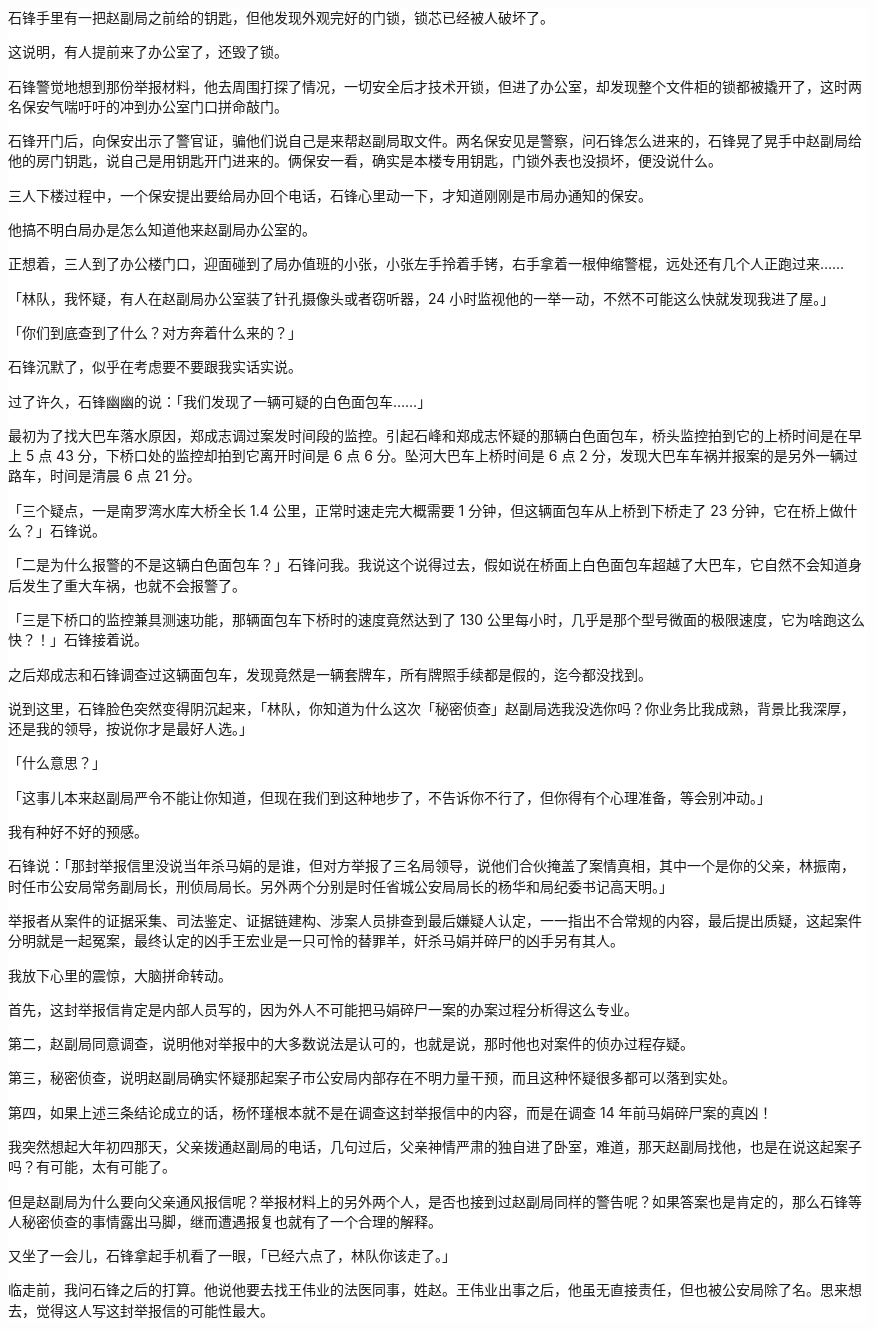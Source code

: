 石锋手里有一把赵副局之前给的钥匙，但他发现外观完好的门锁，锁芯已经被人破坏了。

这说明，有人提前来了办公室了，还毁了锁。

石锋警觉地想到那份举报材料，他去周围打探了情况，一切安全后才技术开锁，但进了办公室，却发现整个文件柜的锁都被撬开了，这时两名保安气喘吁吁的冲到办公室门口拼命敲门。

石锋开门后，向保安出示了警官证，骗他们说自己是来帮赵副局取文件。两名保安见是警察，问石锋怎么进来的，石锋晃了晃手中赵副局给他的房门钥匙，说自己是用钥匙开门进来的。俩保安一看，确实是本楼专用钥匙，门锁外表也没损坏，便没说什么。

三人下楼过程中，一个保安提出要给局办回个电话，石锋心里动一下，才知道刚刚是市局办通知的保安。

他搞不明白局办是怎么知道他来赵副局办公室的。

正想着，三人到了办公楼门口，迎面碰到了局办值班的小张，小张左手拎着手铐，右手拿着一根伸缩警棍，远处还有几个人正跑过来……

「林队，我怀疑，有人在赵副局办公室装了针孔摄像头或者窃听器，24 小时监视他的一举一动，不然不可能这么快就发现我进了屋。」

「你们到底查到了什么？对方奔着什么来的？」

石锋沉默了，似乎在考虑要不要跟我实话实说。

过了许久，石锋幽幽的说：「我们发现了一辆可疑的白色面包车……」

最初为了找大巴车落水原因，郑成志调过案发时间段的监控。引起石峰和郑成志怀疑的那辆白色面包车，桥头监控拍到它的上桥时间是在早上 5 点 43 分，下桥口处的监控却拍到它离开时间是 6 点 6 分。坠河大巴车上桥时间是 6 点 2 分，发现大巴车车祸并报案的是另外一辆过路车，时间是清晨 6 点 21 分。

「三个疑点，一是南罗湾水库大桥全长 1.4 公里，正常时速走完大概需要 1 分钟，但这辆面包车从上桥到下桥走了 23 分钟，它在桥上做什么？」石锋说。

「二是为什么报警的不是这辆白色面包车？」石锋问我。我说这个说得过去，假如说在桥面上白色面包车超越了大巴车，它自然不会知道身后发生了重大车祸，也就不会报警了。

「三是下桥口的监控兼具测速功能，那辆面包车下桥时的速度竟然达到了 130 公里每小时，几乎是那个型号微面的极限速度，它为啥跑这么快？！」石锋接着说。

之后郑成志和石锋调查过这辆面包车，发现竟然是一辆套牌车，所有牌照手续都是假的，迄今都没找到。

说到这里，石锋脸色突然变得阴沉起来，「林队，你知道为什么这次「秘密侦查」赵副局选我没选你吗？你业务比我成熟，背景比我深厚，还是我的领导，按说你才是最好人选。」

「什么意思？」

「这事儿本来赵副局严令不能让你知道，但现在我们到这种地步了，不告诉你不行了，但你得有个心理准备，等会别冲动。」

我有种好不好的预感。

石锋说：「那封举报信里没说当年杀马娟的是谁，但对方举报了三名局领导，说他们合伙掩盖了案情真相，其中一个是你的父亲，林振南，时任市公安局常务副局长，刑侦局局长。另外两个分别是时任省城公安局局长的杨华和局纪委书记高天明。」

举报者从案件的证据采集、司法鉴定、证据链建构、涉案人员排查到最后嫌疑人认定，一一指出不合常规的内容，最后提出质疑，这起案件分明就是一起冤案，最终认定的凶手王宏业是一只可怜的替罪羊，奸杀马娟并碎尸的凶手另有其人。

我放下心里的震惊，大脑拼命转动。

首先，这封举报信肯定是内部人员写的，因为外人不可能把马娟碎尸一案的办案过程分析得这么专业。

第二，赵副局同意调查，说明他对举报中的大多数说法是认可的，也就是说，那时他也对案件的侦办过程存疑。

第三，秘密侦查，说明赵副局确实怀疑那起案子市公安局内部存在不明力量干预，而且这种怀疑很多都可以落到实处。

第四，如果上述三条结论成立的话，杨怀瑾根本就不是在调查这封举报信中的内容，而是在调查 14 年前马娟碎尸案的真凶！

我突然想起大年初四那天，父亲拨通赵副局的电话，几句过后，父亲神情严肃的独自进了卧室，难道，那天赵副局找他，也是在说这起案子吗？有可能，太有可能了。

但是赵副局为什么要向父亲通风报信呢？举报材料上的另外两个人，是否也接到过赵副局同样的警告呢？如果答案也是肯定的，那么石锋等人秘密侦查的事情露出马脚，继而遭遇报复也就有了一个合理的解释。

又坐了一会儿，石锋拿起手机看了一眼，「已经六点了，林队你该走了。」

临走前，我问石锋之后的打算。他说他要去找王伟业的法医同事，姓赵。王伟业出事之后，他虽无直接责任，但也被公安局除了名。思来想去，觉得这人写这封举报信的可能性最大。
